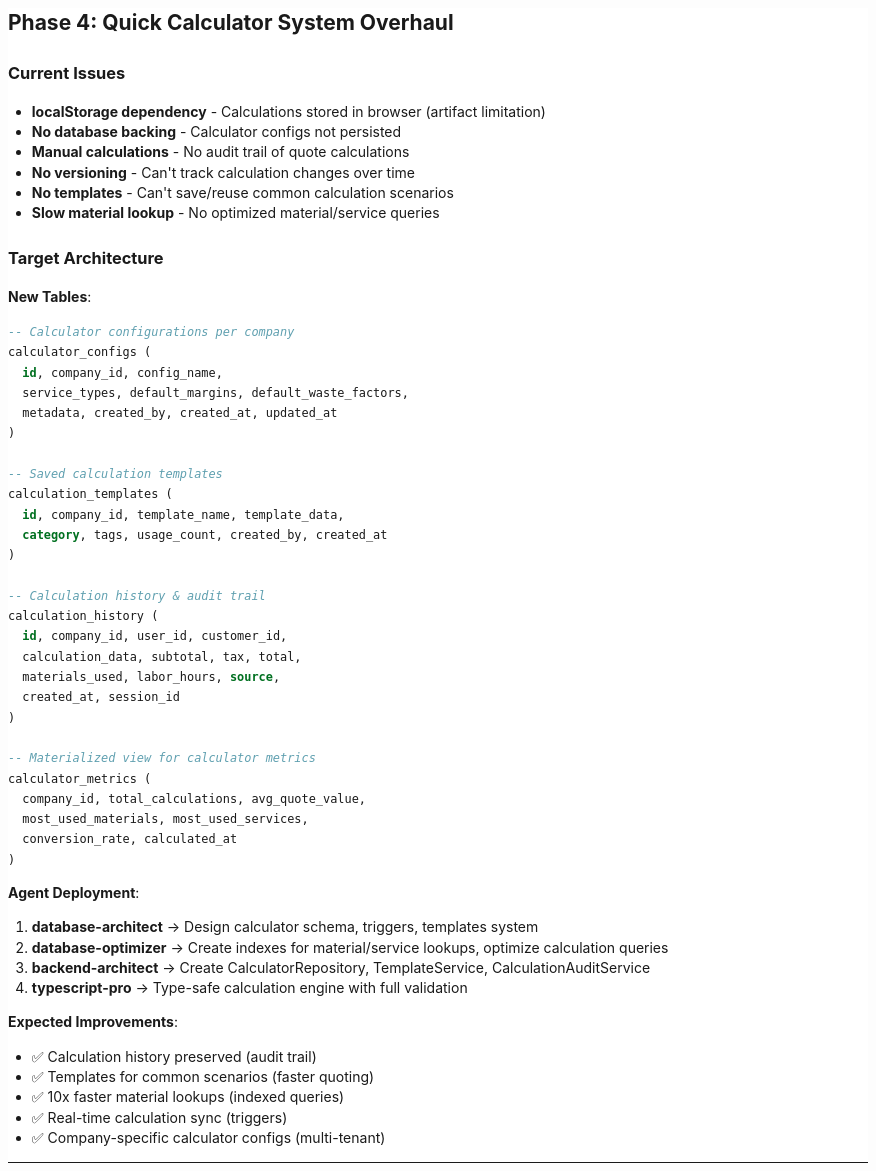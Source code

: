 
## Phase 4: Quick Calculator System Overhaul

### Current Issues
- **localStorage dependency** - Calculations stored in browser (artifact limitation)
- **No database backing** - Calculator configs not persisted
- **Manual calculations** - No audit trail of quote calculations
- **No versioning** - Can't track calculation changes over time
- **No templates** - Can't save/reuse common calculation scenarios
- **Slow material lookup** - No optimized material/service queries

### Target Architecture

**New Tables**:
```sql
-- Calculator configurations per company
calculator_configs (
  id, company_id, config_name,
  service_types, default_margins, default_waste_factors,
  metadata, created_by, created_at, updated_at
)

-- Saved calculation templates
calculation_templates (
  id, company_id, template_name, template_data,
  category, tags, usage_count, created_by, created_at
)

-- Calculation history & audit trail
calculation_history (
  id, company_id, user_id, customer_id,
  calculation_data, subtotal, tax, total,
  materials_used, labor_hours, source,
  created_at, session_id
)

-- Materialized view for calculator metrics
calculator_metrics (
  company_id, total_calculations, avg_quote_value,
  most_used_materials, most_used_services,
  conversion_rate, calculated_at
)
```

**Agent Deployment**:
1. **database-architect** → Design calculator schema, triggers, templates system
2. **database-optimizer** → Create indexes for material/service lookups, optimize calculation queries
3. **backend-architect** → Create CalculatorRepository, TemplateService, CalculationAuditService
4. **typescript-pro** → Type-safe calculation engine with full validation

**Expected Improvements**:
- ✅ Calculation history preserved (audit trail)
- ✅ Templates for common scenarios (faster quoting)
- ✅ 10x faster material lookups (indexed queries)
- ✅ Real-time calculation sync (triggers)
- ✅ Company-specific calculator configs (multi-tenant)

---